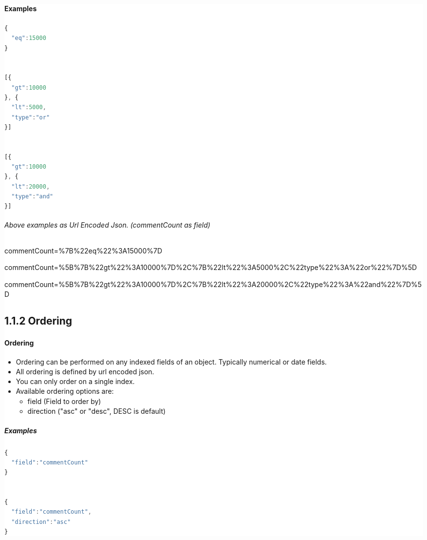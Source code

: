#### Examples

```javascript
{
  "eq":15000
}


[{
  "gt":10000
}, {
  "lt":5000,
  "type":"or"
}]


[{
  "gt":10000
}, {
  "lt":20000,
  "type":"and"
}] 
```

###### Above examples as Url Encoded Json. (commentCount as field)
 commentCount=%7B%22eq%22%3A15000%7D 

 commentCount=%5B%7B%22gt%22%3A10000%7D%2C%7B%22lt%22%3A5000%2C%22type%22%3A%22or%22%7D%5D 

 commentCount=%5B%7B%22gt%22%3A10000%7D%2C%7B%22lt%22%3A20000%2C%22type%22%3A%22and%22%7D%5D
 
## 1.1.2 Ordering


#### Ordering

  * Ordering can be performed on any indexed fields of an object. Typically numerical or date fields.
  * All ordering is defined by url encoded json.
  * You can only order on a single index.
  * Available ordering options are:
    * field (Field to order by)
    * direction ("asc" or "desc", DESC is default)

##### Examples

```javascript
{
  "field":"commentCount"
}


{
  "field":"commentCount",
  "direction":"asc"
} 
```
